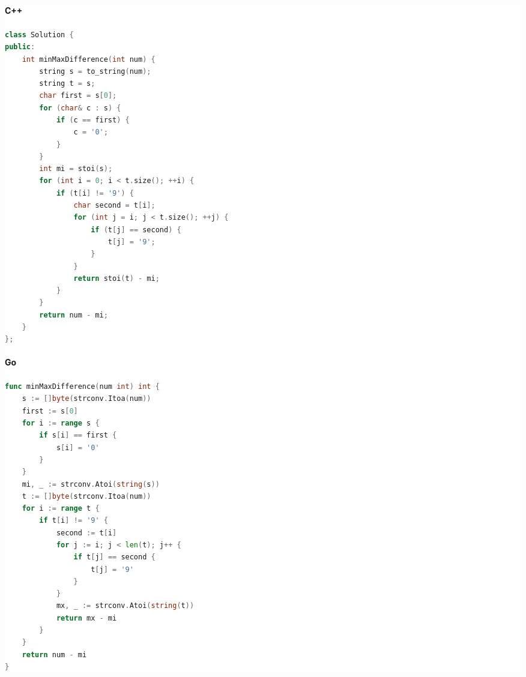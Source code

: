#### C++

```cpp
class Solution {
public:
    int minMaxDifference(int num) {
        string s = to_string(num);
        string t = s;
        char first = s[0];
        for (char& c : s) {
            if (c == first) {
                c = '0';
            }
        }
        int mi = stoi(s);
        for (int i = 0; i < t.size(); ++i) {
            if (t[i] != '9') {
                char second = t[i];
                for (int j = i; j < t.size(); ++j) {
                    if (t[j] == second) {
                        t[j] = '9';
                    }
                }
                return stoi(t) - mi;
            }
        }
        return num - mi;
    }
};
```

#### Go

```go
func minMaxDifference(num int) int {
	s := []byte(strconv.Itoa(num))
	first := s[0]
	for i := range s {
		if s[i] == first {
			s[i] = '0'
		}
	}
	mi, _ := strconv.Atoi(string(s))
	t := []byte(strconv.Itoa(num))
	for i := range t {
		if t[i] != '9' {
			second := t[i]
			for j := i; j < len(t); j++ {
				if t[j] == second {
					t[j] = '9'
				}
			}
			mx, _ := strconv.Atoi(string(t))
			return mx - mi
		}
	}
	return num - mi
}
```
